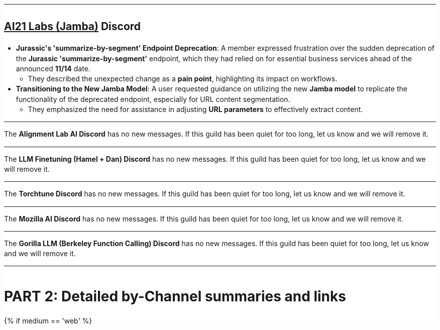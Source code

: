 
---



## [AI21 Labs (Jamba)](https://discord.com/channels/874538902696914944) Discord

- **Jurassic's 'summarize-by-segment' Endpoint Deprecation**: A member expressed frustration over the sudden deprecation of the **Jurassic 'summarize-by-segment'** endpoint, which they had relied on for essential business services ahead of the announced **11/14** date.
   - They described the unexpected change as a **pain point**, highlighting its impact on workflows.
- **Transitioning to the New Jamba Model**: A user requested guidance on utilizing the new **Jamba model** to replicate the functionality of the deprecated endpoint, especially for URL content segmentation.
   - They emphasized the need for assistance in adjusting **URL parameters** to effectively extract content.



---


The **Alignment Lab AI Discord** has no new messages. If this guild has been quiet for too long, let us know and we will remove it.


---


The **LLM Finetuning (Hamel + Dan) Discord** has no new messages. If this guild has been quiet for too long, let us know and we will remove it.


---


The **Torchtune Discord** has no new messages. If this guild has been quiet for too long, let us know and we will remove it.


---


The **Mozilla AI Discord** has no new messages. If this guild has been quiet for too long, let us know and we will remove it.


---


The **Gorilla LLM (Berkeley Function Calling) Discord** has no new messages. If this guild has been quiet for too long, let us know and we will remove it.


---

# PART 2: Detailed by-Channel summaries and links


{% if medium == 'web' %}
